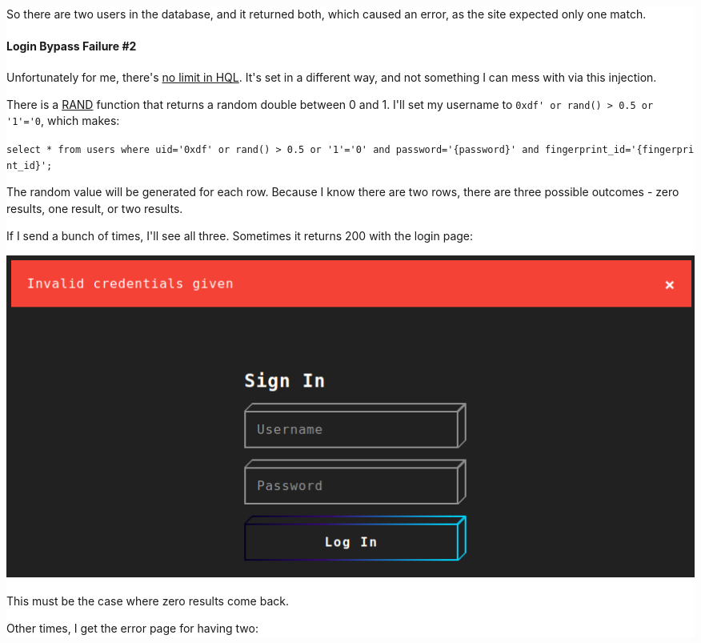 

So there are two users in the database, and it returned both, which
caused an error, as the site expected only one match.

#### Login Bypass Failure #2

Unfortunately for me, there's [no limit in
HQL](https://stackoverflow.com/questions/1239723/how-do-you-do-a-limit-query-in-jpql-or-hql).
It's set in a different way, and not something I can mess with via this
injection.

There is a
[RAND](https://hadoopsters.com/2018/02/04/how-random-sampling-in-hive-works-and-how-to-use-it/)
function that returns a random double between 0 and 1. I'll set my
username to `0xdf' or rand() > 0.5 or '1'='0`, which makes:



    select * from users where uid='0xdf' or rand() > 0.5 or '1'='0' and password='{password}' and fingerprint_id='{fingerprint_id}';



The random value will be generated for each row. Because I know there
are two rows, there are three possible outcomes - zero results, one
result, or two results.

If I send a bunch of times, I'll see all three. Sometimes it returns 200
with the login page:

![](/img/image-20211102163704601.png)

This must be the case where zero results come back.

Other times, I get the error page for having two:
